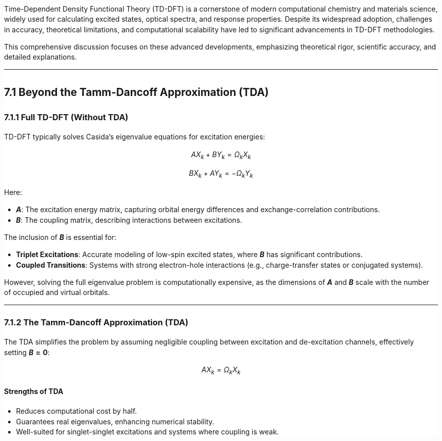 Time-Dependent Density Functional Theory (TD-DFT) is a cornerstone of modern computational chemistry and materials science, widely used for calculating excited states, optical spectra, and response properties. Despite its widespread adoption, challenges in accuracy, theoretical limitations, and computational scalability have led to significant advancements in TD-DFT methodologies.

This comprehensive discussion focuses on these advanced developments, emphasizing theoretical rigor, scientific accuracy, and detailed explanations.

---

## 7.1 Beyond the Tamm-Dancoff Approximation (TDA)

### 7.1.1 Full TD-DFT (Without TDA)

TD-DFT typically solves Casida’s eigenvalue equations for excitation energies:

$$
AX_k + BY_k = \Omega_k X_k
$$

$$
BX_k + AY_k = -\Omega_k Y_k
$$

Here:

- **$A$**: The excitation energy matrix, capturing orbital energy differences and exchange-correlation contributions.
- **$B$**: The coupling matrix, describing interactions between excitations.

The inclusion of **$B$** is essential for:

- **Triplet Excitations**: Accurate modeling of low-spin excited states, where **$B$** has significant contributions.
- **Coupled Transitions**: Systems with strong electron-hole interactions (e.g., charge-transfer states or conjugated systems).

However, solving the full eigenvalue problem is computationally expensive, as the dimensions of **$A$** and **$B$** scale with the number of occupied and virtual orbitals.

---

### 7.1.2 The Tamm-Dancoff Approximation (TDA)

The TDA simplifies the problem by assuming negligible coupling between excitation and de-excitation channels, effectively setting **$B = 0$**:

$$
AX_k = \Omega_k X_k
$$

#### Strengths of TDA

- Reduces computational cost by half.
- Guarantees real eigenvalues, enhancing numerical stability.
- Well-suited for singlet-singlet excitations and systems where coupling is weak.
